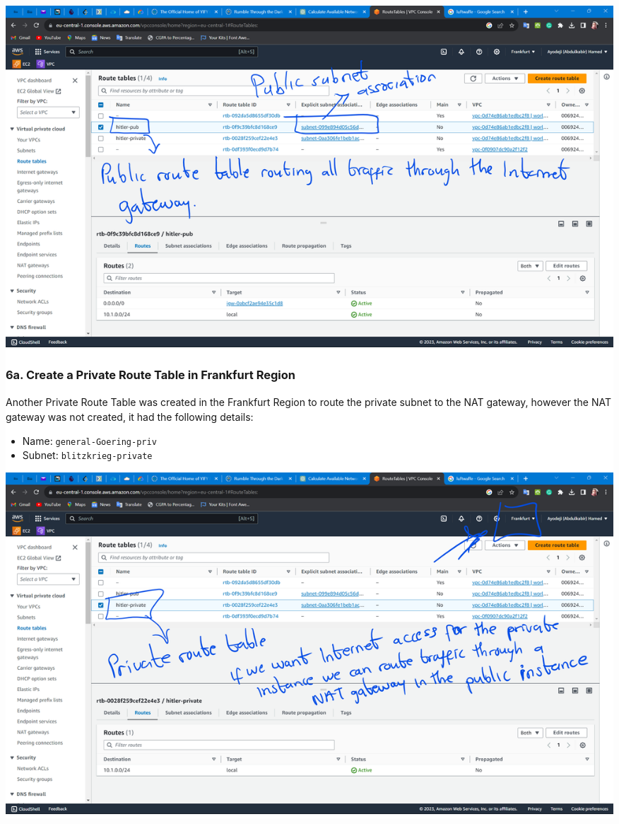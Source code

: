 ![Create a Public Route Table](./frankfurt-region/public%20route%20table%20frankfurt.png)

### 6a. Create a Private Route Table in Frankfurt Region

Another Private Route Table was created in the Frankfurt Region to route the private subnet to the NAT gateway, however the NAT gateway was not created, it had the following details:

* Name: `general-Goering-priv`
* Subnet: `blitzkrieg-private`

![Create a Private Route Table](./frankfurt-region/private%20route%20table%20frankfurt.png)
